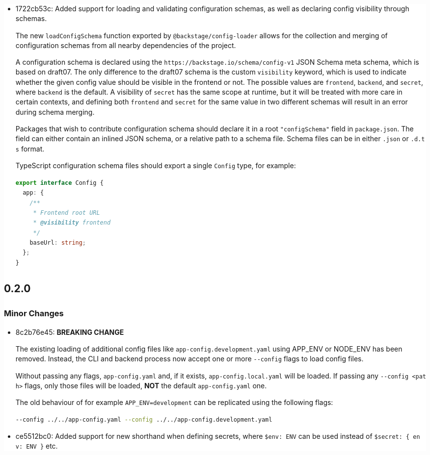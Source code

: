 - 1722cb53c: Added support for loading and validating configuration schemas, as well as declaring config visibility through schemas.

  The new `loadConfigSchema` function exported by `@backstage/config-loader` allows for the collection and merging of configuration schemas from all nearby dependencies of the project.

  A configuration schema is declared using the `https://backstage.io/schema/config-v1` JSON Schema meta schema, which is based on draft07. The only difference to the draft07 schema is the custom `visibility` keyword, which is used to indicate whether the given config value should be visible in the frontend or not. The possible values are `frontend`, `backend`, and `secret`, where `backend` is the default. A visibility of `secret` has the same scope at runtime, but it will be treated with more care in certain contexts, and defining both `frontend` and `secret` for the same value in two different schemas will result in an error during schema merging.

  Packages that wish to contribute configuration schema should declare it in a root `"configSchema"` field in `package.json`. The field can either contain an inlined JSON schema, or a relative path to a schema file. Schema files can be in either `.json` or `.d.ts` format.

  TypeScript configuration schema files should export a single `Config` type, for example:

  ```ts
  export interface Config {
    app: {
      /**
       * Frontend root URL
       * @visibility frontend
       */
      baseUrl: string;
    };
  }
  ```

## 0.2.0

### Minor Changes

- 8c2b76e45: **BREAKING CHANGE**

  The existing loading of additional config files like `app-config.development.yaml` using APP_ENV or NODE_ENV has been removed.
  Instead, the CLI and backend process now accept one or more `--config` flags to load config files.

  Without passing any flags, `app-config.yaml` and, if it exists, `app-config.local.yaml` will be loaded.
  If passing any `--config <path>` flags, only those files will be loaded, **NOT** the default `app-config.yaml` one.

  The old behaviour of for example `APP_ENV=development` can be replicated using the following flags:

  ```bash
  --config ../../app-config.yaml --config ../../app-config.development.yaml
  ```

- ce5512bc0: Added support for new shorthand when defining secrets, where `$env: ENV` can be used instead of `$secret: { env: ENV }` etc.
